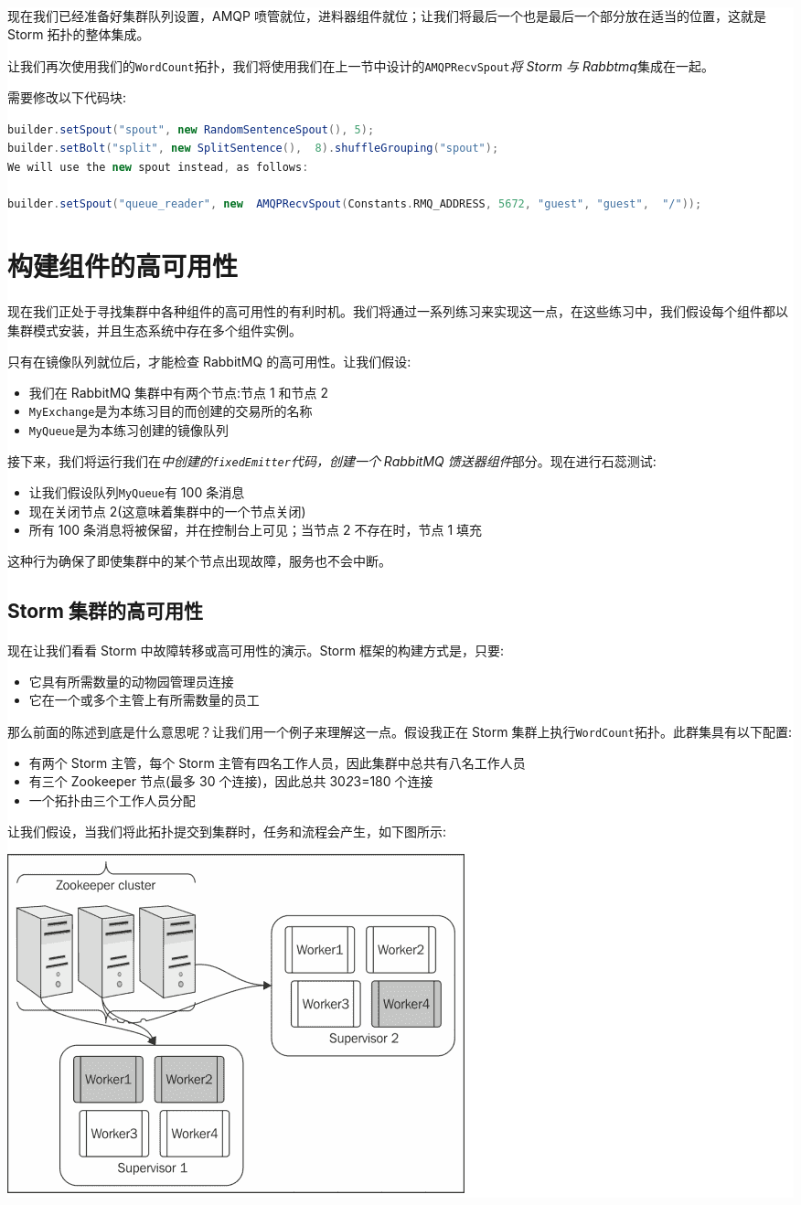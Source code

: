 现在我们已经准备好集群队列设置，AMQP 喷管就位，进料器组件就位；让我们将最后一个也是最后一个部分放在适当的位置，这就是 Storm 拓扑的整体集成。

让我们再次使用我们的`WordCount`拓扑，我们将使用我们在上一节中设计的`AMQPRecvSpout`*将 Storm 与 Rabbtmq*集成在一起。

需要修改以下代码块:

```scala
builder.setSpout("spout", new RandomSentenceSpout(), 5);
builder.setBolt("split", new SplitSentence(),  8).shuffleGrouping("spout");
We will use the new spout instead, as follows:

builder.setSpout("queue_reader", new  AMQPRecvSpout(Constants.RMQ_ADDRESS, 5672, "guest", "guest",  "/"));
```

# 构建组件的高可用性

现在我们正处于寻找集群中各种组件的高可用性的有利时机。我们将通过一系列练习来实现这一点，在这些练习中，我们假设每个组件都以集群模式安装，并且生态系统中存在多个组件实例。

只有在镜像队列就位后，才能检查 RabbitMQ 的高可用性。让我们假设:

*   我们在 RabbitMQ 集群中有两个节点:节点 1 和节点 2
*   `MyExchange`是为本练习目的而创建的交易所的名称
*   `MyQueue`是为本练习创建的镜像队列

接下来，我们将运行我们在*中创建的`fixedEmitter`代码，创建一个 RabbitMQ 馈送器组件*部分。现在进行石蕊测试:

*   让我们假设队列`MyQueue`有 100 条消息
*   现在关闭节点 2(这意味着集群中的一个节点关闭)
*   所有 100 条消息将被保留，并在控制台上可见；当节点 2 不存在时，节点 1 填充

这种行为确保了即使集群中的某个节点出现故障，服务也不会中断。

## Storm 集群的高可用性

现在让我们看看 Storm 中故障转移或高可用性的演示。Storm 框架的构建方式是，只要:

*   它具有所需数量的动物园管理员连接
*   它在一个或多个主管上有所需数量的员工

那么前面的陈述到底是什么意思呢？让我们用一个例子来理解这一点。假设我正在 Storm 集群上执行`WordCount`拓扑。此群集具有以下配置:

*   有两个 Storm 主管，每个 Storm 主管有四名工作人员，因此集群中总共有八名工作人员
*   有三个 Zookeeper 节点(最多 30 个连接)，因此总共 30*2*3=180 个连接
*   一个拓扑由三个工作人员分配

让我们假设，当我们将此拓扑提交到集群时，任务和流程会产生，如下图所示:

![High availability of the Storm cluster](img/00044.jpeg)
